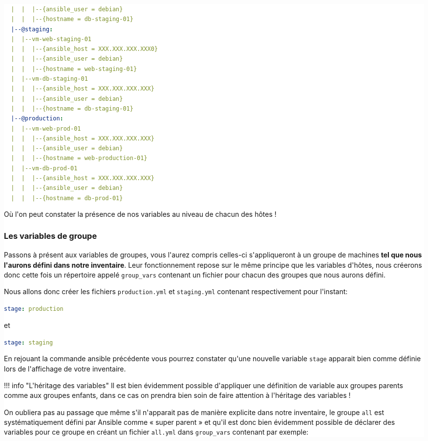```yaml
  |  |  |--{ansible_user = debian}
  |  |  |--{hostname = db-staging-01}
  |--@staging:
  |  |--vm-web-staging-01
  |  |  |--{ansible_host = XXX.XXX.XXX.XXX0}
  |  |  |--{ansible_user = debian}
  |  |  |--{hostname = web-staging-01}
  |  |--vm-db-staging-01
  |  |  |--{ansible_host = XXX.XXX.XXX.XXX}
  |  |  |--{ansible_user = debian}
  |  |  |--{hostname = db-staging-01}
  |--@production:
  |  |--vm-web-prod-01
  |  |  |--{ansible_host = XXX.XXX.XXX.XXX}
  |  |  |--{ansible_user = debian}
  |  |  |--{hostname = web-production-01}
  |  |--vm-db-prod-01
  |  |  |--{ansible_host = XXX.XXX.XXX.XXX}
  |  |  |--{ansible_user = debian}
  |  |  |--{hostname = db-prod-01}
```

Où l'on peut constater la présence de nos variables au niveau de chacun des hôtes !

### Les variables de groupe

Passons à présent aux variables de groupes, vous l'aurez compris celles-ci s'appliqueront à un groupe de machines **tel que nous l'aurons défini dans notre inventaire**.
Leur fonctionnement repose sur le même principe que les variables d'hôtes, nous créerons donc cette fois un répertoire appelé `group_vars` contenant un fichier pour chacun des groupes que nous aurons défini.

Nous allons donc créer les fichiers `production.yml` et `staging.yml` contenant respectivement pour l'instant:

```yaml
stage: production
```
et
```yaml
stage: staging
```

En rejouant la commande ansible précédente vous pourrez constater qu'une nouvelle variable `stage` apparait bien comme définie lors de l'affichage de votre inventaire.

!!! info "L'héritage des variables"
    Il est bien évidemment possible d'appliquer une définition de variable aux groupes parents comme aux groupes enfants, dans ce cas on prendra bien soin de faire attention à l'héritage des variables ! 

On oubliera pas au passage que même s'il n'apparait pas de manière explicite dans notre inventaire, le groupe `all` est systématiquement défini par Ansible comme « super parent » et qu'il est donc bien évidemment possible de déclarer des variables pour ce groupe en créant un fichier `all.yml` dans `group_vars` contenant par exemple: 
